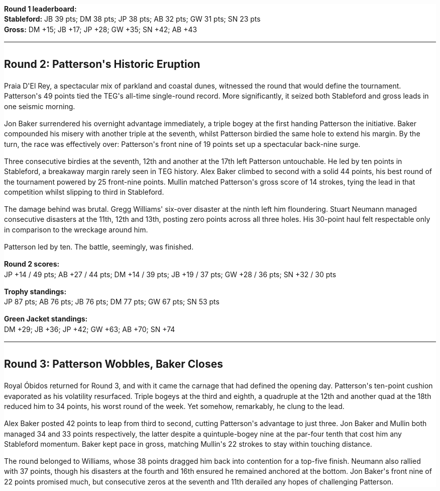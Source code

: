**Round 1 leaderboard:**  
**Stableford:** JB 39 pts; DM 38 pts; JP 38 pts; AB 32 pts; GW 31 pts; SN 23 pts  
**Gross:** DM +15; JB +17; JP +28; GW +35; SN +42; AB +43

---

## Round 2: Patterson's Historic Eruption

Praia D'El Rey, a spectacular mix of parkland and coastal dunes, witnessed the round that would define the tournament. Patterson's 49 points tied the TEG's all-time single-round record. More significantly, it seized both Stableford and gross leads in one seismic morning.

Jon Baker surrendered his overnight advantage immediately, a triple bogey at the first handing Patterson the initiative. Baker compounded his misery with another triple at the seventh, whilst Patterson birdied the same hole to extend his margin. By the turn, the race was effectively over: Patterson's front nine of 19 points set up a spectacular back-nine surge.

Three consecutive birdies at the seventh, 12th and another at the 17th left Patterson untouchable. He led by ten points in Stableford, a breakaway margin rarely seen in TEG history. Alex Baker climbed to second with a solid 44 points, his best round of the tournament powered by 25 front-nine points. Mullin matched Patterson's gross score of 14 strokes, tying the lead in that competition whilst slipping to third in Stableford.

The damage behind was brutal. Gregg Williams' six-over disaster at the ninth left him floundering. Stuart Neumann managed consecutive disasters at the 11th, 12th and 13th, posting zero points across all three holes. His 30-point haul felt respectable only in comparison to the wreckage around him.

Patterson led by ten. The battle, seemingly, was finished.

**Round 2 scores:**  
JP +14 / 49 pts; AB +27 / 44 pts; DM +14 / 39 pts; JB +19 / 37 pts; GW +28 / 36 pts; SN +32 / 30 pts

**Trophy standings:**  
JP 87 pts; AB 76 pts; JB 76 pts; DM 77 pts; GW 67 pts; SN 53 pts

**Green Jacket standings:**  
DM +29; JB +36; JP +42; GW +63; AB +70; SN +74

---

## Round 3: Patterson Wobbles, Baker Closes

Royal Óbidos returned for Round 3, and with it came the carnage that had defined the opening day. Patterson's ten-point cushion evaporated as his volatility resurfaced. Triple bogeys at the third and eighth, a quadruple at the 12th and another quad at the 18th reduced him to 34 points, his worst round of the week. Yet somehow, remarkably, he clung to the lead.

Alex Baker posted 42 points to leap from third to second, cutting Patterson's advantage to just three. Jon Baker and Mullin both managed 34 and 33 points respectively, the latter despite a quintuple-bogey nine at the par-four tenth that cost him any Stableford momentum. Baker kept pace in gross, matching Mullin's 22 strokes to stay within touching distance.

The round belonged to Williams, whose 38 points dragged him back into contention for a top-five finish. Neumann also rallied with 37 points, though his disasters at the fourth and 16th ensured he remained anchored at the bottom. Jon Baker's front nine of 22 points promised much, but consecutive zeros at the seventh and 11th derailed any hopes of challenging Patterson.
